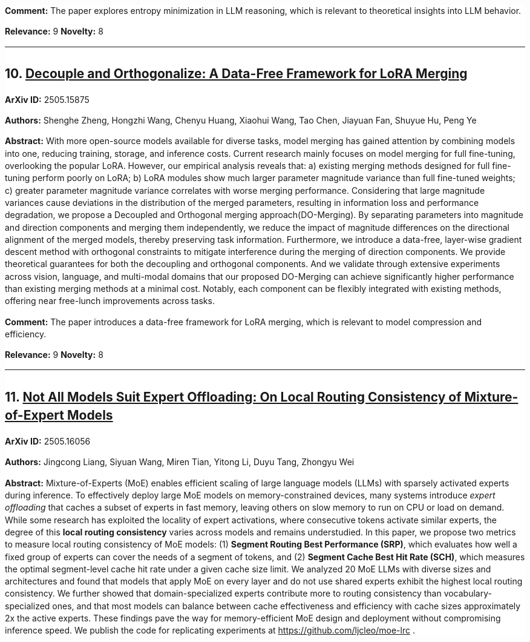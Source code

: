 **Comment:** The paper explores entropy minimization in LLM reasoning, which is relevant to theoretical insights into LLM behavior.

**Relevance:** 9
**Novelty:** 8

---

## 10. [Decouple and Orthogonalize: A Data-Free Framework for LoRA Merging](https://arxiv.org/abs/2505.15875) <a id="link10"></a>

**ArXiv ID:** 2505.15875

**Authors:** Shenghe Zheng, Hongzhi Wang, Chenyu Huang, Xiaohui Wang, Tao Chen, Jiayuan Fan, Shuyue Hu, Peng Ye

**Abstract:** With more open-source models available for diverse tasks, model merging has gained attention by combining models into one, reducing training, storage, and inference costs. Current research mainly focuses on model merging for full fine-tuning, overlooking the popular LoRA. However, our empirical analysis reveals that: a) existing merging methods designed for full fine-tuning perform poorly on LoRA; b) LoRA modules show much larger parameter magnitude variance than full fine-tuned weights; c) greater parameter magnitude variance correlates with worse merging performance. Considering that large magnitude variances cause deviations in the distribution of the merged parameters, resulting in information loss and performance degradation, we propose a Decoupled and Orthogonal merging approach(DO-Merging). By separating parameters into magnitude and direction components and merging them independently, we reduce the impact of magnitude differences on the directional alignment of the merged models, thereby preserving task information. Furthermore, we introduce a data-free, layer-wise gradient descent method with orthogonal constraints to mitigate interference during the merging of direction components. We provide theoretical guarantees for both the decoupling and orthogonal components. And we validate through extensive experiments across vision, language, and multi-modal domains that our proposed DO-Merging can achieve significantly higher performance than existing merging methods at a minimal cost. Notably, each component can be flexibly integrated with existing methods, offering near free-lunch improvements across tasks.

**Comment:** The paper introduces a data-free framework for LoRA merging, which is relevant to model compression and efficiency.

**Relevance:** 9
**Novelty:** 8

---

## 11. [Not All Models Suit Expert Offloading: On Local Routing Consistency of Mixture-of-Expert Models](https://arxiv.org/abs/2505.16056) <a id="link11"></a>

**ArXiv ID:** 2505.16056

**Authors:** Jingcong Liang, Siyuan Wang, Miren Tian, Yitong Li, Duyu Tang, Zhongyu Wei

**Abstract:** Mixture-of-Experts (MoE) enables efficient scaling of large language models (LLMs) with sparsely activated experts during inference. To effectively deploy large MoE models on memory-constrained devices, many systems introduce *expert offloading* that caches a subset of experts in fast memory, leaving others on slow memory to run on CPU or load on demand. While some research has exploited the locality of expert activations, where consecutive tokens activate similar experts, the degree of this **local routing consistency** varies across models and remains understudied. In this paper, we propose two metrics to measure local routing consistency of MoE models: (1) **Segment Routing Best Performance (SRP)**, which evaluates how well a fixed group of experts can cover the needs of a segment of tokens, and (2) **Segment Cache Best Hit Rate (SCH)**, which measures the optimal segment-level cache hit rate under a given cache size limit. We analyzed 20 MoE LLMs with diverse sizes and architectures and found that models that apply MoE on every layer and do not use shared experts exhibit the highest local routing consistency. We further showed that domain-specialized experts contribute more to routing consistency than vocabulary-specialized ones, and that most models can balance between cache effectiveness and efficiency with cache sizes approximately 2x the active experts. These findings pave the way for memory-efficient MoE design and deployment without compromising inference speed. We publish the code for replicating experiments at https://github.com/ljcleo/moe-lrc .